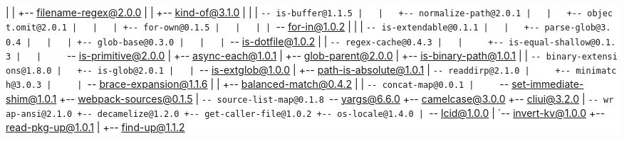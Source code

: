   |   |   +-- filename-regex@2.0.0
  |   |   +-- kind-of@3.1.0
  |   |   | `-- is-buffer@1.1.5
  |   |   +-- normalize-path@2.0.1
  |   |   +-- object.omit@2.0.1
  |   |   | +-- for-own@0.1.5
  |   |   | | `-- for-in@1.0.2
  |   |   | `-- is-extendable@0.1.1
  |   |   +-- parse-glob@3.0.4
  |   |   | +-- glob-base@0.3.0
  |   |   | `-- is-dotfile@1.0.2
  |   |   `-- regex-cache@0.4.3
  |   |     +-- is-equal-shallow@0.1.3
  |   |     `-- is-primitive@2.0.0
  |   +-- async-each@1.0.1
  |   +-- glob-parent@2.0.0
  |   +-- is-binary-path@1.0.1
  |   | `-- binary-extensions@1.8.0
  |   +-- is-glob@2.0.1
  |   | `-- is-extglob@1.0.0
  |   +-- path-is-absolute@1.0.1
  |   `-- readdirp@2.1.0
  |     +-- minimatch@3.0.3
  |     | `-- brace-expansion@1.1.6
  |     |   +-- balanced-match@0.4.2
  |     |   `-- concat-map@0.0.1
  |     `-- set-immediate-shim@1.0.1
  +-- webpack-sources@0.1.5
  | `-- source-list-map@0.1.8
  `-- yargs@6.6.0
    +-- camelcase@3.0.0
    +-- cliui@3.2.0
    | `-- wrap-ansi@2.1.0
    +-- decamelize@1.2.0
    +-- get-caller-file@1.0.2
    +-- os-locale@1.4.0
    | `-- lcid@1.0.0
    |   `-- invert-kv@1.0.0
    +-- read-pkg-up@1.0.1
    | +-- find-up@1.1.2